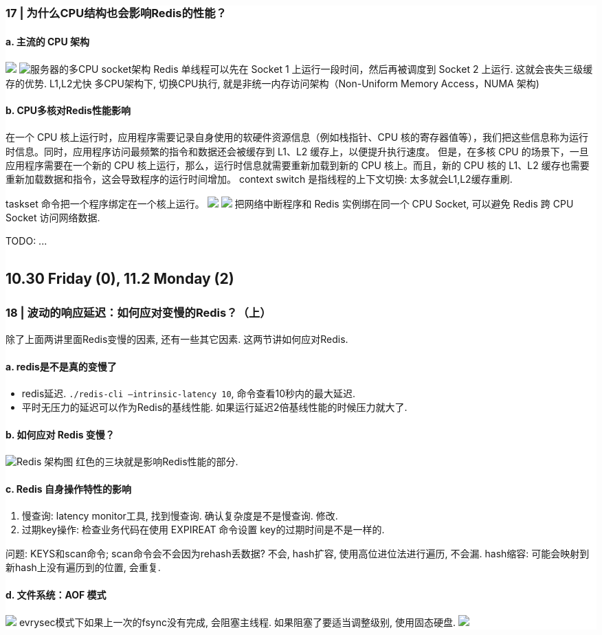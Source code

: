 

### 17 | 为什么CPU结构也会影响Redis的性能？
#### a. 主流的 CPU 架构
![](https://static001.geekbang.org/resource/image/d9/09/d9689a38cbe67c3008d8ba99663c2f09.jpg)
![服务器的多CPU socket架构](https://static001.geekbang.org/resource/image/5c/3d/5ceb2ab6f61c064284c8f8811431bc3d.jpg)
Redis 单线程可以先在 Socket 1 上运行一段时间，然后再被调度到 Socket 2 上运行. 这就会丧失三级缓存的优势. L1,L2尤快
多CPU架构下, 切换CPU执行, 就是非统一内存访问架构（Non-Uniform Memory Access，NUMA 架构)

#### b. CPU多核对Redis性能影响
在一个 CPU 核上运行时，应用程序需要记录自身使用的软硬件资源信息（例如栈指针、CPU 核的寄存器值等），我们把这些信息称为运行时信息。同时，应用程序访问最频繁的指令和数据还会被缓存到 L1、L2 缓存上，以便提升执行速度。
但是，在多核 CPU 的场景下，一旦应用程序需要在一个新的 CPU 核上运行，那么，运行时信息就需要重新加载到新的 CPU 核上。而且，新的 CPU 核的 L1、L2 缓存也需要重新加载数据和指令，这会导致程序的运行时间增加。
context switch 是指线程的上下文切换: 太多就会L1,L2缓存重刷.

taskset 命令把一个程序绑定在一个核上运行。
![](https://static001.geekbang.org/resource/image/30/b0/30cd42yy86debc0eb6e7c5b069533ab0.jpg)
![](https://static001.geekbang.org/resource/image/41/79/41f02b2afb08ec54249680e8cac30179.jpg)
把网络中断程序和 Redis 实例绑在同一个 CPU Socket, 可以避免 Redis 跨 CPU Socket 访问网络数据.

TODO: ...


## 10.30 Friday (0), 11.2 Monday (2)

### 18 | 波动的响应延迟：如何应对变慢的Redis？（上）
除了上面两讲里面Redis变慢的因素, 还有一些其它因素. 这两节讲如何应对Redis.

#### a. redis是不是真的变慢了
- redis延迟. `./redis-cli –intrinsic-latency 10`, 命令查看10秒内的最大延迟.
- 平时无压力的延迟可以作为Redis的基线性能. 如果运行延迟2倍基线性能的时候压力就大了.
#### b. 如何应对 Redis 变慢？
![Redis 架构图](https://static001.geekbang.org/resource/image/cd/06/cd026801924e197f5c79828c368cd706.jpg)
红色的三块就是影响Redis性能的部分.

#### c. Redis 自身操作特性的影响
1. 慢查询: latency monitor工具, 找到慢查询. 确认复杂度是不是慢查询. 修改.
2. 过期key操作:
	检查业务代码在使用 EXPIREAT 命令设置 key的过期时间是不是一样的.

问题: KEYS和scan命令; scan命令会不会因为rehash丢数据?
	不会, hash扩容, 使用高位进位法进行遍历, 不会漏. hash缩容: 可能会映射到新hash上没有遍历到的位置, 会重复. 

#### d. 文件系统：AOF 模式
![](https://static001.geekbang.org/resource/image/9f/a4/9f1316094001ca64c8dfca37c2c49ea4.jpg)
evrysec模式下如果上一次的fsync没有完成, 会阻塞主线程. 如果阻塞了要适当调整级别, 使用固态硬盘.
![](https://static001.geekbang.org/resource/image/2a/a6/2a47b3f6fd7beaf466a675777ebd28a6.jpg)
